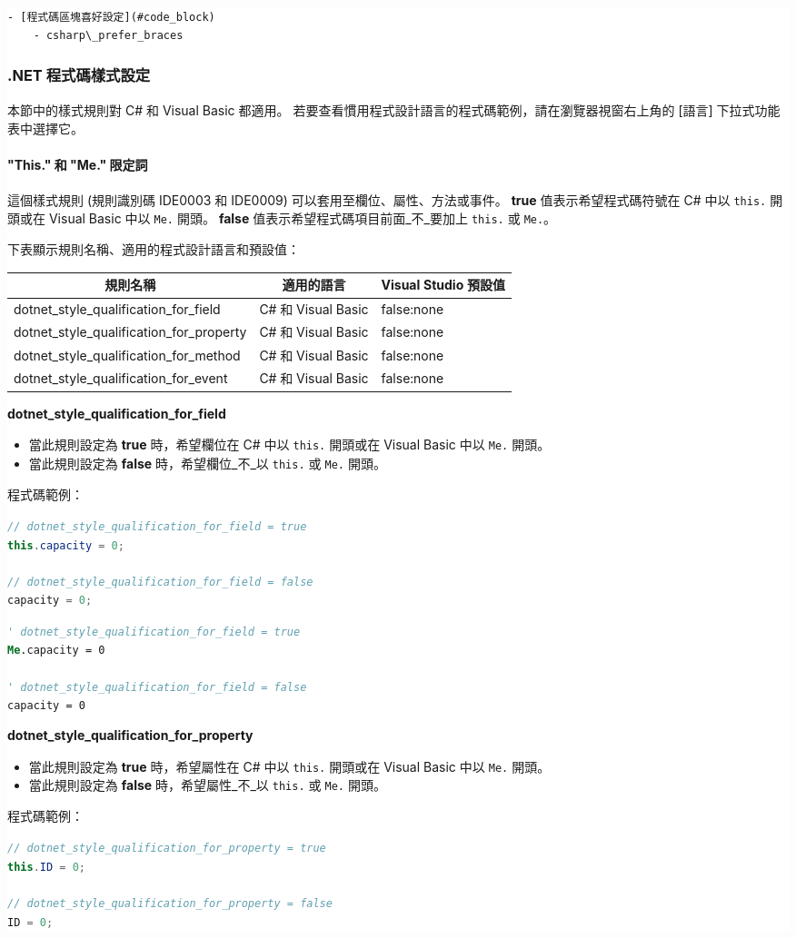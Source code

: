     - [程式碼區塊喜好設定](#code_block)
        - csharp\_prefer_braces

### <a name="net-code-style-settings"></a>.NET 程式碼樣式設定

本節中的樣式規則對 C# 和 Visual Basic 都適用。 若要查看慣用程式設計語言的程式碼範例，請在瀏覽器視窗右上角的 [語言] 下拉式功能表中選擇它。

#### <a name="this_and_me"></a>"This." 和 "Me." 限定詞

這個樣式規則 (規則識別碼 IDE0003 和 IDE0009) 可以套用至欄位、屬性、方法或事件。 **true** 值表示希望程式碼符號在 C# 中以 `this.` 開頭或在 Visual Basic 中以 `Me.` 開頭。 **false** 值表示希望程式碼項目前面_不_要加上 `this.` 或 `Me.`。

下表顯示規則名稱、適用的程式設計語言和預設值：

| 規則名稱 | 適用的語言 | Visual Studio 預設值 |
| ----------- | -------------------- | ----------------------|
| dotnet_style_qualification_for_field | C# 和 Visual Basic | false:none |
| dotnet_style_qualification_for_property | C# 和 Visual Basic | false:none |
| dotnet_style_qualification_for_method | C# 和 Visual Basic | false:none |
| dotnet_style_qualification_for_event | C# 和 Visual Basic | false:none |

**dotnet\_style\_qualification\_for_field**

- 當此規則設定為 **true** 時，希望欄位在 C# 中以 `this.` 開頭或在 Visual Basic 中以 `Me.` 開頭。
- 當此規則設定為 **false** 時，希望欄位_不_以 `this.` 或 `Me.` 開頭。

程式碼範例：

```csharp
// dotnet_style_qualification_for_field = true
this.capacity = 0;

// dotnet_style_qualification_for_field = false
capacity = 0;
```

```vb
' dotnet_style_qualification_for_field = true
Me.capacity = 0

' dotnet_style_qualification_for_field = false
capacity = 0
```

**dotnet\_style\_qualification\_for_property**

- 當此規則設定為 **true** 時，希望屬性在 C# 中以 `this.` 開頭或在 Visual Basic 中以 `Me.` 開頭。
- 當此規則設定為 **false** 時，希望屬性_不_以 `this.` 或 `Me.` 開頭。

程式碼範例：

```csharp
// dotnet_style_qualification_for_property = true
this.ID = 0;

// dotnet_style_qualification_for_property = false
ID = 0;
```
